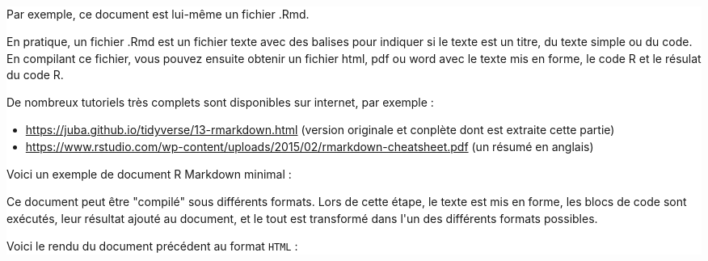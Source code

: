 Par exemple, ce document est lui-même un fichier .Rmd. 

En pratique, un fichier .Rmd est un fichier texte avec des balises pour indiquer si le texte est un titre, du texte simple ou du code.
En compilant ce fichier, vous pouvez ensuite obtenir un fichier html, pdf ou word avec le texte mis en forme, le code R et le résulat du code R.

De nombreux tutoriels très complets sont disponibles sur internet, par exemple :
 
 * https://juba.github.io/tidyverse/13-rmarkdown.html (version originale et conplète dont est extraite cette partie)
 * https://www.rstudio.com/wp-content/uploads/2015/02/rmarkdown-cheatsheet.pdf (un résumé en anglais)


Voici un exemple de document R Markdown minimal :




Ce document peut être "compilé" sous différents formats. Lors de cette étape, le texte est mis en forme, les blocs de code sont exécutés, leur résultat ajouté au document, et le tout est transformé dans l'un des différents formats possibles.

Voici le rendu du document précédent au format `HTML` :
